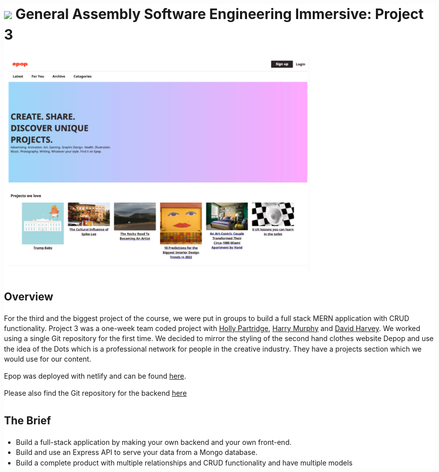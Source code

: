 # ![](https://ga-dash.s3.amazonaws.com/production/assets/logo-9f88ae6c9c3871690e33280fcf557f33.png) General Assembly Software Engineering Immersive: Project 3

![homepage](asset/Screenshot%202022-02-22%20at%2013.29.23.png?raw=true)

## Overview

For the third and the biggest project of the course, we were put in groups to build a full stack MERN application with CRUD functionality.
Project 3 was a one-week team coded project with [Holly Partridge](https://github.com/hollypartridge), [Harry Murphy](https://github.com/harrymurphyprojects) and [David Harvey](https://github.com/D-Harvey). We worked using a single Git repository for the first time. 
We decided to mirror the styling of the second hand clothes website Depop and use the idea of the Dots which is a professional network for people in the creative industry. They have a projects section which we would use for our content. 

Epop was deployed with netlify and can be found [here](https://epop-project3.netlify.app/).

Please also find the Git repository for the backend [here](https://github.com/mikeomerta/sei-project-three-be)

## The Brief

* Build a full-stack application by making your own backend and your own front-end.
* Build and use an Express API to serve your data from a Mongo database.
* Build a complete product with multiple relationships and CRUD functionality and have multiple models
